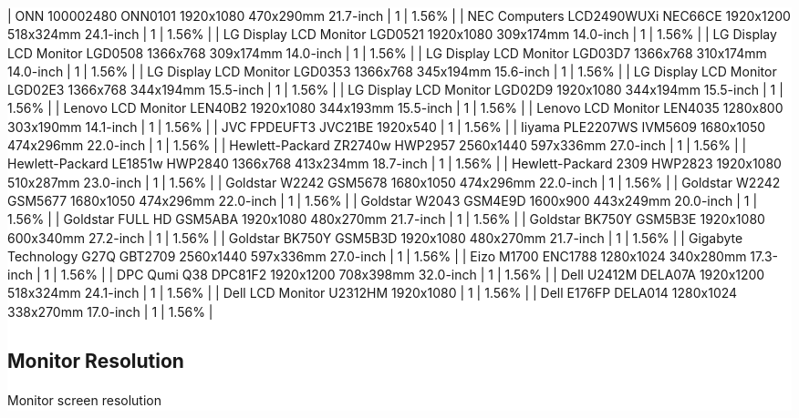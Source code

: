 | ONN 100002480 ONN0101 1920x1080 470x290mm 21.7-inch                  | 1         | 1.56%   |
| NEC Computers LCD2490WUXi NEC66CE 1920x1200 518x324mm 24.1-inch      | 1         | 1.56%   |
| LG Display LCD Monitor LGD0521 1920x1080 309x174mm 14.0-inch         | 1         | 1.56%   |
| LG Display LCD Monitor LGD0508 1366x768 309x174mm 14.0-inch          | 1         | 1.56%   |
| LG Display LCD Monitor LGD03D7 1366x768 310x174mm 14.0-inch          | 1         | 1.56%   |
| LG Display LCD Monitor LGD0353 1366x768 345x194mm 15.6-inch          | 1         | 1.56%   |
| LG Display LCD Monitor LGD02E3 1366x768 344x194mm 15.5-inch          | 1         | 1.56%   |
| LG Display LCD Monitor LGD02D9 1920x1080 344x194mm 15.5-inch         | 1         | 1.56%   |
| Lenovo LCD Monitor LEN40B2 1920x1080 344x193mm 15.5-inch             | 1         | 1.56%   |
| Lenovo LCD Monitor LEN4035 1280x800 303x190mm 14.1-inch              | 1         | 1.56%   |
| JVC FPDEUFT3 JVC21BE 1920x540                                        | 1         | 1.56%   |
| Iiyama PLE2207WS IVM5609 1680x1050 474x296mm 22.0-inch               | 1         | 1.56%   |
| Hewlett-Packard ZR2740w HWP2957 2560x1440 597x336mm 27.0-inch        | 1         | 1.56%   |
| Hewlett-Packard LE1851w HWP2840 1366x768 413x234mm 18.7-inch         | 1         | 1.56%   |
| Hewlett-Packard 2309 HWP2823 1920x1080 510x287mm 23.0-inch           | 1         | 1.56%   |
| Goldstar W2242 GSM5678 1680x1050 474x296mm 22.0-inch                 | 1         | 1.56%   |
| Goldstar W2242 GSM5677 1680x1050 474x296mm 22.0-inch                 | 1         | 1.56%   |
| Goldstar W2043 GSM4E9D 1600x900 443x249mm 20.0-inch                  | 1         | 1.56%   |
| Goldstar FULL HD GSM5ABA 1920x1080 480x270mm 21.7-inch               | 1         | 1.56%   |
| Goldstar BK750Y GSM5B3E 1920x1080 600x340mm 27.2-inch                | 1         | 1.56%   |
| Goldstar BK750Y GSM5B3D 1920x1080 480x270mm 21.7-inch                | 1         | 1.56%   |
| Gigabyte Technology G27Q GBT2709 2560x1440 597x336mm 27.0-inch       | 1         | 1.56%   |
| Eizo M1700 ENC1788 1280x1024 340x280mm 17.3-inch                     | 1         | 1.56%   |
| DPC Qumi Q38 DPC81F2 1920x1200 708x398mm 32.0-inch                   | 1         | 1.56%   |
| Dell U2412M DELA07A 1920x1200 518x324mm 24.1-inch                    | 1         | 1.56%   |
| Dell LCD Monitor U2312HM 1920x1080                                   | 1         | 1.56%   |
| Dell E176FP DELA014 1280x1024 338x270mm 17.0-inch                    | 1         | 1.56%   |

Monitor Resolution
------------------

Monitor screen resolution
